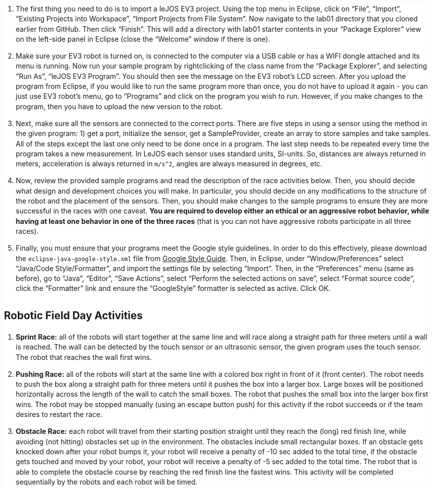 1. The first thing you need to do is to import a leJOS EV3 project. Using the top menu in Eclipse, click on “File”, “Import”, “Existing Projects into Workspace”, “Import Projects from File System”. Now navigate to the lab01 directory that you cloned earlier from GitHub. Then click “Finish”. This will add a directory with lab01 starter contents in your “Package Explorer” view on the left-side panel in Eclipse (close the “Welcome” window if there is one).

2. Make sure your EV3 robot is turned on, is connected to the computer via a USB cable or has a WIFI dongle attached and its menu is running. Now run your sample program by rightclicking of the class name from the “Package Explorer”, and selecting “Run As”, “leJOS EV3 Program”. You should then see the message on the EV3 robot’s LCD screen. After you upload the program from Eclipse, if you would like to run the same program more than once, you do not have to upload it again - you can just use EV3 robot’s menu, go to “Programs” and click on the program you wish to run. However, if you make changes to the program, then you have to upload the new version to the robot.

3. Next, make sure all the sensors are connected to the correct ports. There are five steps in using a sensor using the method in the given program: 1) get a port, initialize the sensor, get a SampleProvider, create an array to store samples and take samples. All of the steps except the last one only need to be done once in a program. The last step needs to be repeated every time the program takes a new measurement. In LeJOS each sensor uses standard units, SI-units. So, distances are always returned in meters, acceleration is always returned in `m/s^2`, angles are always measured in degrees, etc.

4. Now, review the provided sample programs and read the description of the race activities below. Then, you should decide what design and development choices you will make. In particular, you should decide on any modifications to the structure of the robot and the placement of the sensors. Then, you should make changes to the sample programs to ensure they are more successful in the races with one caveat. **You are required to develop either an ethical or an aggressive robot behavior, while having at least one behavior in one of the three races** (that is you can not have aggressive robots participate in all three races).

5. Finally, you must ensure that your programs meet the Google style guidelines. In order to do this effectively, please download the `eclipse-java-google-style.xml` file from [Google Style Guide](http://code.google.com/p/google-styleguide/). Then, in Eclipse, under “Window/Preferences”
select “Java/Code Style/Formatter”, and import the settings file by selecting “Import”. Then, in the “Preferences” menu (same as before), go to “Java”, “Editor”, “Save Actions”, select “Perform the selected actions on save”, select “Format source code”, click the “Formatter” link and ensure the “GoogleStyle” formatter is selected as active. Click OK.

## Robotic Field Day Activities

1. **Sprint Race:** all of the robots will start together at the same line and will race along a straight path for three meters until a wall is reached. The wall can be detected by the touch sensor or an ultrasonic sensor, the given program uses the touch sensor. The robot that reaches the wall first wins.

2. **Pushing Race:** all of the robots will start at the same line with a colored box right in front of it (front center). The robot needs to push the box along a straight path for three meters until it pushes the box into a larger box. Large boxes will be positioned horizontally across the length of the wall to catch the small boxes. The robot that pushes the small box into the larger box first wins. The robot may be stopped manually (using an escape button push) for this activity if the robot succeeds or if the team desires to restart the race.

3. **Obstacle Race:** each robot will travel from their starting position straight until they reach the (long) red finish line, while avoiding (not hitting) obstacles set up in the environment. The obstacles include small rectangular boxes. If an obstacle gets knocked down after your robot bumps it, your robot will receive a penalty of -10 sec added to the total time, if the obstacle gets touched and moved by your robot, your robot will receive a penalty of -5 sec added to the total time. The robot that is able to complete the obstacle course by reaching the red finish line the fastest wins. This activity will be completed sequentially by the robots and each robot will be timed.
